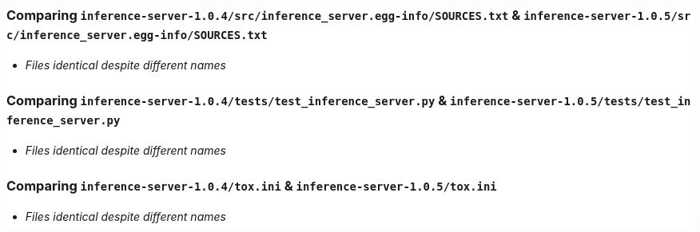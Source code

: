 ### Comparing `inference-server-1.0.4/src/inference_server.egg-info/SOURCES.txt` & `inference-server-1.0.5/src/inference_server.egg-info/SOURCES.txt`

 * *Files identical despite different names*

### Comparing `inference-server-1.0.4/tests/test_inference_server.py` & `inference-server-1.0.5/tests/test_inference_server.py`

 * *Files identical despite different names*

### Comparing `inference-server-1.0.4/tox.ini` & `inference-server-1.0.5/tox.ini`

 * *Files identical despite different names*

